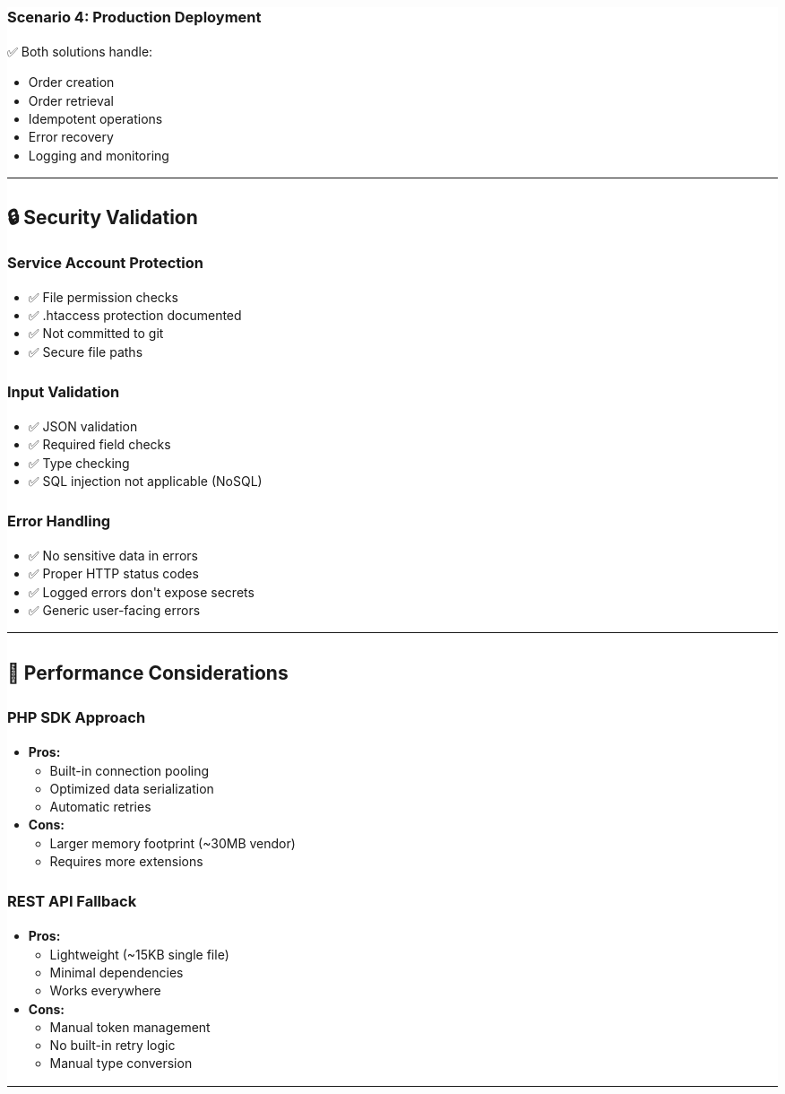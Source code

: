 ### **Scenario 4: Production Deployment**
✅ Both solutions handle:
- Order creation
- Order retrieval
- Idempotent operations
- Error recovery
- Logging and monitoring

---

## 🔒 Security Validation

### **Service Account Protection**
- ✅ File permission checks
- ✅ .htaccess protection documented
- ✅ Not committed to git
- ✅ Secure file paths

### **Input Validation**
- ✅ JSON validation
- ✅ Required field checks
- ✅ Type checking
- ✅ SQL injection not applicable (NoSQL)

### **Error Handling**
- ✅ No sensitive data in errors
- ✅ Proper HTTP status codes
- ✅ Logged errors don't expose secrets
- ✅ Generic user-facing errors

---

## 🚀 Performance Considerations

### **PHP SDK Approach**
- **Pros:**
  - Built-in connection pooling
  - Optimized data serialization
  - Automatic retries
- **Cons:**
  - Larger memory footprint (~30MB vendor)
  - Requires more extensions

### **REST API Fallback**
- **Pros:**
  - Lightweight (~15KB single file)
  - Minimal dependencies
  - Works everywhere
- **Cons:**
  - Manual token management
  - No built-in retry logic
  - Manual type conversion

---